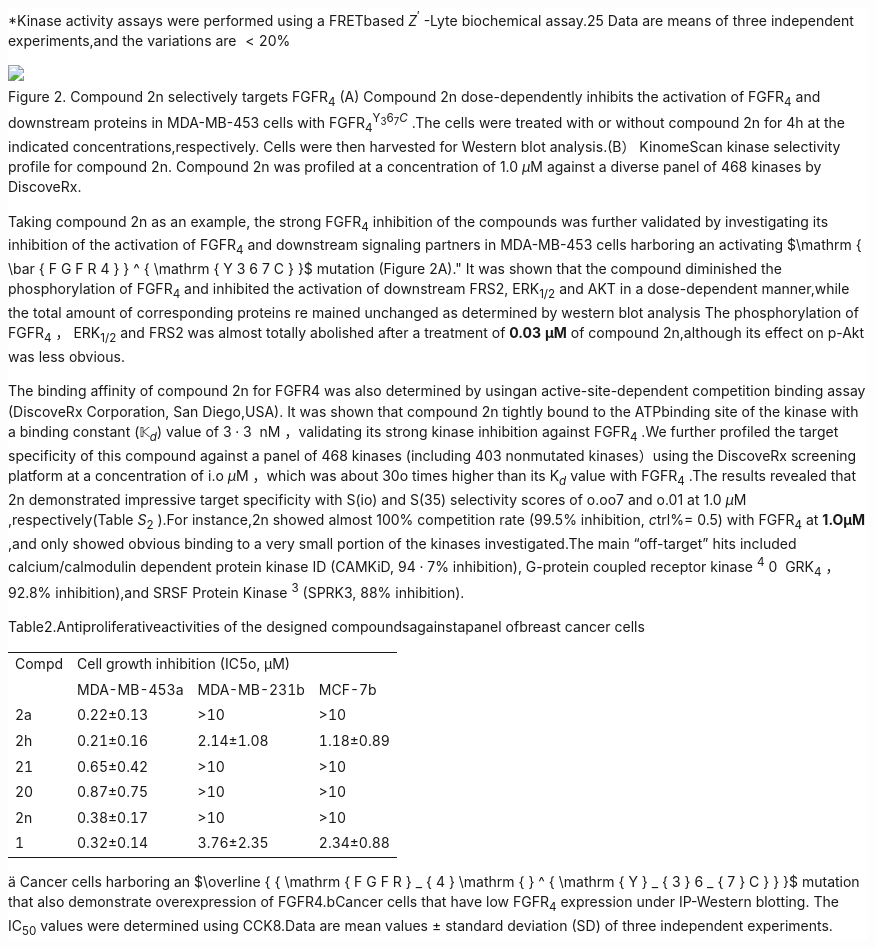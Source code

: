 \*Kinase activity assays were performed using a FRETbased $Z ^ { \prime }$ -Lyte biochemical assay.25 Data are means of three independent experiments,and the variations are $< 2 0 \%$

![](images/75ee0b38f8a738193101ad62af1ea3f958a1804f49ba73a120f75ff21e05a84c.jpg)  
Figure 2. Compound 2n selectively targets $\mathrm { F G F R } _ { 4 }$ (A) Compound 2n dose-dependently inhibits the activation of $\mathrm { F G F R } _ { 4 }$ and downstream proteins in MDA-MB-453 cells with $\mathrm { F G F R } _ { 4 } ^ { \mathrm { Y } _ { 3 } 6 _ { 7 } C }$ .The cells were treated with or without compound 2n for 4h at the indicated concentrations,respectively. Cells were then harvested for Western blot analysis.(B） KinomeScan kinase selectivity profile for compound 2n. Compound 2n was profiled at a concentration of 1.0 $\mu \mathrm { M }$ against a diverse panel of $4 6 8$ kinases by DiscoveRx.

Taking compound 2n as an example, the strong $\mathrm { F G F R } _ { 4 }$ inhibition of the compounds was further validated by investigating its inhibition of the activation of $\mathrm { F G F R } _ { 4 }$ and downstream signaling partners in MDA-MB-453 cells harboring an activating $\mathrm { \bar { F G F R 4 } } ^ { \mathrm { Y 3 6 7 C } }$ mutation (Figure 2A)." It was shown that the compound diminished the phosphorylation of $\mathrm { F G F R } _ { 4 }$ and inhibited the activation of downstream FRS2, $\mathrm { E R K } _ { 1 / 2 }$ and AKT in a dose-dependent manner,while the total amount of corresponding proteins re mained unchanged as determined by western blot analysis The phosphorylation of $\mathrm { F G F R } _ { 4 }$ ， $\mathrm { E R K } _ { 1 / 2 }$ and FRS2 was almost totally abolished after a treatment of $\mathbf { 0 . 0 3 \ \mu M }$ of compound 2n,although its effect on p-Akt was less obvious.

The binding affinity of compound 2n for FGFR4 was also determined by usingan active-site-dependent competition binding assay (DiscoveRx Corporation, San Diego,USA). It was shown that compound 2n tightly bound to the ATPbinding site of the kinase with a binding constant $( \mathbb { K } _ { d } )$ value of $3 { \cdot } 3 \ \mathrm { \ n M }$ ，validating its strong kinase inhibition against $\mathrm { F G F R } _ { 4 }$ .We further profiled the target specificity of this compound against a panel of $4 6 8$ kinases (including 403 nonmutated kinases）using the DiscoveRx screening platform at a concentration of i.o $\mu \mathrm { M }$ ，which was about 30o times higher than its ${ \mathrm { K } } _ { d }$ value with $\mathrm { F G F R } _ { 4 }$ .The results revealed that 2n demonstrated impressive target specificity with S(io) and $\mathrm { S } ( 3 5 )$ selectivity scores of o.oo7 and o.01 at 1.0 $\mu \mathrm { M }$ ,respectively(Table $S _ { 2 }$ ).For instance,2n showed almost $100 \%$ competition rate $( 9 9 . 5 \%$ inhibition, $c \mathrm { t r l } \% =$ 0.5) with $\mathrm { F G F R } _ { 4 }$ at $\mathbf { 1 . O \mu M }$ ,and only showed obvious binding to a very small portion of the kinases investigated.The main “off-target” hits included calcium/calmodulin dependent protein kinase ID (CAMKiD, $9 4 { \cdot } 7 \%$ inhibition), G-protein coupled receptor kinase $^ 4$ 0 $\mathrm { \ G R K } _ { 4 }$ ， $9 2 . 8 \%$ inhibition),and SRSF Protein Kinase $^ 3$ (SPRK3, $8 8 \%$ inhibition).

Table2.Antiproliferativeactivities of the designed compoundsagainstapanel ofbreast cancer cells   

<html><body><table><tr><td rowspan="2">Compd</td><td colspan="3">Cell growth inhibition (IC5o, μM)</td></tr><tr><td>MDA-MB-453a</td><td>MDA-MB-231b</td><td>MCF-7b</td></tr><tr><td>2a</td><td>0.22±0.13</td><td>>10</td><td>>10</td></tr><tr><td>2h</td><td>0.21±0.16</td><td>2.14±1.08</td><td>1.18±0.89</td></tr><tr><td>21</td><td>0.65±0.42</td><td>>10</td><td>>10</td></tr><tr><td>20</td><td>0.87±0.75</td><td>>10</td><td>>10</td></tr><tr><td>2n</td><td>0.38±0.17</td><td>>10</td><td>>10</td></tr><tr><td>1</td><td>0.32±0.14</td><td>3.76±2.35</td><td>2.34±0.88</td></tr></table></body></html>

ä Cancer cells harboring an $\overline { { \mathrm { F G F R } _ { 4 } \mathrm { } ^ { \mathrm { Y } _ { 3 } 6 _ { 7 } C } } }$ mutation that also demonstrate overexpression of FGFR4.bCancer cells that have low $\mathrm { F G F R } _ { 4 }$ expression under IP-Western blotting. The $\mathrm { I C } _ { 5 0 }$ values were determined using CCK8.Data are mean values $\pm$ standard deviation (SD) of three independent experiments.
